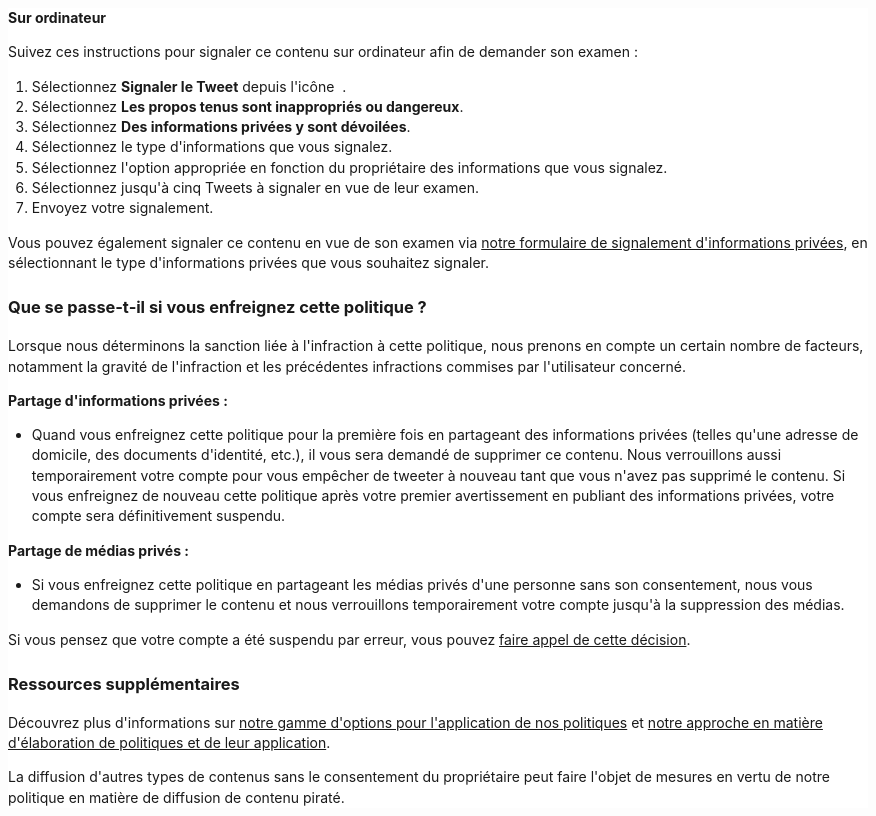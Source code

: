 
**Sur ordinateur**

Suivez ces instructions pour signaler ce contenu sur ordinateur afin de demander son examen :

1.  Sélectionnez **Signaler le Tweet** depuis l'icône  .
2.  Sélectionnez **Les propos tenus sont inappropriés ou dangereux**.
3.  Sélectionnez **Des informations privées y sont dévoilées**.
4.  Sélectionnez le type d'informations que vous signalez. 
5.  Sélectionnez l'option appropriée en fonction du propriétaire des informations que vous signalez.
6.  Sélectionnez jusqu'à cinq Tweets à signaler en vue de leur examen.
7.  Envoyez votre signalement.

Vous pouvez également signaler ce contenu en vue de son examen via [notre formulaire de signalement d'informations privées](https://help.twitter.com/forms/private_information), en sélectionnant le type d'informations privées que vous souhaitez signaler.  
  

### Que se passe‑t‑il si vous enfreignez cette politique ? 

  
Lorsque nous déterminons la sanction liée à l'infraction à cette politique, nous prenons en compte un certain nombre de facteurs, notamment la gravité de l'infraction et les précédentes infractions commises par l'utilisateur concerné. 

**Partage d'informations privées :**

*   Quand vous enfreignez cette politique pour la première fois en partageant des informations privées (telles qu'une adresse de domicile, des documents d'identité, etc.), il vous sera demandé de supprimer ce contenu. Nous verrouillons aussi temporairement votre compte pour vous empêcher de tweeter à nouveau tant que vous n'avez pas supprimé le contenu. Si vous enfreignez de nouveau cette politique après votre premier avertissement en publiant des informations privées, votre compte sera définitivement suspendu. 

**Partage de médias privés :** 

*   Si vous enfreignez cette politique en partageant les médias privés d'une personne sans son consentement, nous vous demandons de supprimer le contenu et nous verrouillons temporairement votre compte jusqu'à la suppression des médias. 

Si vous pensez que votre compte a été suspendu par erreur, vous pouvez [faire appel de cette décision](https://help.twitter.com/forms/general?subtopic=suspended).

### Ressources supplémentaires 

Découvrez plus d'informations sur [notre gamme d'options pour l'application de nos politiques](https://help.twitter.com/fr/rules-and-policies/enforcement-options) et [notre approche en matière d'élaboration de politiques et de leur application](https://help.twitter.com/fr/rules-and-policies/enforcement-philosophy).

La diffusion d'autres types de contenus sans le consentement du propriétaire peut faire l'objet de mesures en vertu de notre politique en matière de diffusion de contenu piraté.